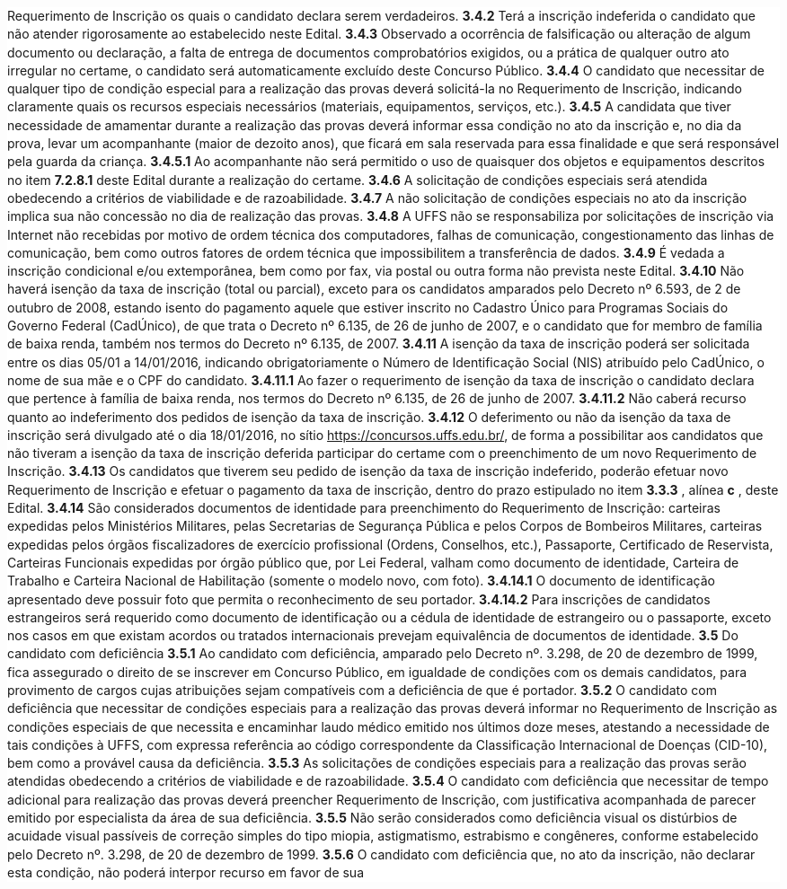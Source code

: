Requerimento de Inscrição os quais o candidato declara serem verdadeiros. **3.4.2** Terá a inscrição indeferida o candidato que não atender rigorosamente ao estabelecido neste Edital. **3.4.3** Observado a ocorrência de falsificação ou alteração de algum documento ou declaração, a falta de entrega de documentos comprobatórios exigidos, ou a prática de qualquer outro ato irregular no certame, o candidato será automaticamente excluído deste Concurso Público. **3.4.4** O candidato que necessitar de qualquer tipo de condição especial para a realização das provas deverá solicitá-la no Requerimento de Inscrição, indicando claramente quais os recursos especiais necessários (materiais, equipamentos, serviços, etc.). **3.4.5** A candidata que tiver necessidade de amamentar durante a realização das provas deverá informar essa condição no ato da inscrição e, no dia da prova, levar um acompanhante (maior de dezoito anos), que ficará em sala reservada para essa finalidade e que será responsável pela guarda da criança. **3.4.5.1** Ao acompanhante não será permitido o uso de quaisquer dos objetos e equipamentos descritos no item **7.2.8.1** deste Edital durante a realização do certame. **3.4.6** A solicitação de condições especiais será atendida obedecendo a critérios de viabilidade e de razoabilidade. **3.4.7** A não solicitação de condições especiais no ato da inscrição implica sua não concessão no dia de realização das provas. **3.4.8** A UFFS não se responsabiliza por solicitações de inscrição via Internet não recebidas por motivo de ordem técnica dos computadores, falhas de comunicação, congestionamento das linhas de comunicação, bem como outros fatores de ordem técnica que impossibilitem a transferência de dados. **3.4.9** É vedada a inscrição condicional e/ou extemporânea, bem como por fax, via postal ou outra forma não prevista neste Edital. **3.4.10** Não haverá isenção da taxa de inscrição (total ou parcial), exceto para os candidatos amparados pelo Decreto nº 6.593, de 2 de outubro de 2008, estando isento do pagamento aquele que estiver inscrito no Cadastro Único para Programas Sociais do Governo Federal (CadÚnico), de que trata o Decreto nº 6.135, de 26 de junho de 2007, e o candidato que for membro de família de baixa renda, também nos termos do Decreto nº 6.135, de 2007. **3.4.11** A isenção da taxa de inscrição poderá ser solicitada entre os dias 05/01 a 14/01/2016, indicando obrigatoriamente o Número de Identificação Social (NIS) atribuído pelo CadÚnico, o nome de sua mãe e o CPF do candidato. **3.4.11.1** Ao fazer o requerimento de isenção da taxa de inscrição o candidato declara que pertence à família de baixa renda, nos termos do Decreto nº 6.135, de 26 de junho de 2007. **3.4.11.2** Não caberá recurso quanto ao indeferimento dos pedidos de isenção da taxa de inscrição. **3.4.12** O deferimento ou não da isenção da taxa de inscrição será divulgado até o dia 18/01/2016, no sítio https://concursos.uffs.edu.br/, de forma a possibilitar aos candidatos que não tiveram a isenção da taxa de inscrição deferida participar do certame com o preenchimento de um novo Requerimento de Inscrição. **3.4.13** Os candidatos que tiverem seu pedido de isenção da taxa de inscrição indeferido, poderão efetuar novo Requerimento de Inscrição e efetuar o pagamento da taxa de inscrição, dentro do prazo estipulado no item **3.3.3** , alínea **c** , deste Edital. **3.4.14** São considerados documentos de identidade para preenchimento do Requerimento de Inscrição: carteiras expedidas pelos Ministérios Militares, pelas Secretarias de Segurança Pública e pelos Corpos de Bombeiros Militares, carteiras expedidas pelos órgãos fiscalizadores de exercício profissional (Ordens, Conselhos, etc.), Passaporte, Certificado de Reservista, Carteiras Funcionais expedidas por órgão público que, por Lei Federal, valham como documento de identidade, Carteira de Trabalho e Carteira Nacional de Habilitação (somente o modelo novo, com foto). **3.4.14.1** O documento de identificação apresentado deve possuir foto que permita o reconhecimento de seu portador. **3.4.14.2** Para inscrições de candidatos estrangeiros será requerido como documento de identificação ou a cédula de identidade de estrangeiro ou o passaporte, exceto nos casos em que existam acordos ou tratados internacionais prevejam equivalência de documentos de identidade. **3.5** Do candidato com deficiência **3.5.1** Ao candidato com deficiência, amparado pelo Decreto nº. 3.298, de 20 de dezembro de 1999, fica assegurado o direito de se inscrever em Concurso Público, em igualdade de condições com os demais candidatos, para provimento de cargos cujas atribuições sejam compatíveis com a deficiência de que é portador. **3.5.2** O candidato com deficiência que necessitar de condições especiais para a realização das provas deverá informar no Requerimento de Inscrição as condições especiais de que necessita e encaminhar laudo médico emitido nos últimos doze meses, atestando a necessidade de tais condições à UFFS, com expressa referência ao código correspondente da Classificação Internacional de Doenças (CID-10), bem como a provável causa da deficiência. **3.5.3** As solicitações de condições especiais para a realização das provas serão atendidas obedecendo a critérios de viabilidade e de razoabilidade. **3.5.4** O candidato com deficiência que necessitar de tempo adicional para realização das provas deverá preencher Requerimento de Inscrição, com justificativa acompanhada de parecer emitido por especialista da área de sua deficiência. **3.5.5** Não serão considerados como deficiência visual os distúrbios de acuidade visual passíveis de correção simples do tipo miopia, astigmatismo, estrabismo e congêneres, conforme estabelecido pelo Decreto nº. 3.298, de 20 de dezembro de 1999. **3.5.6** O candidato com deficiência que, no ato da inscrição, não declarar esta condição, não poderá interpor recurso em favor de sua